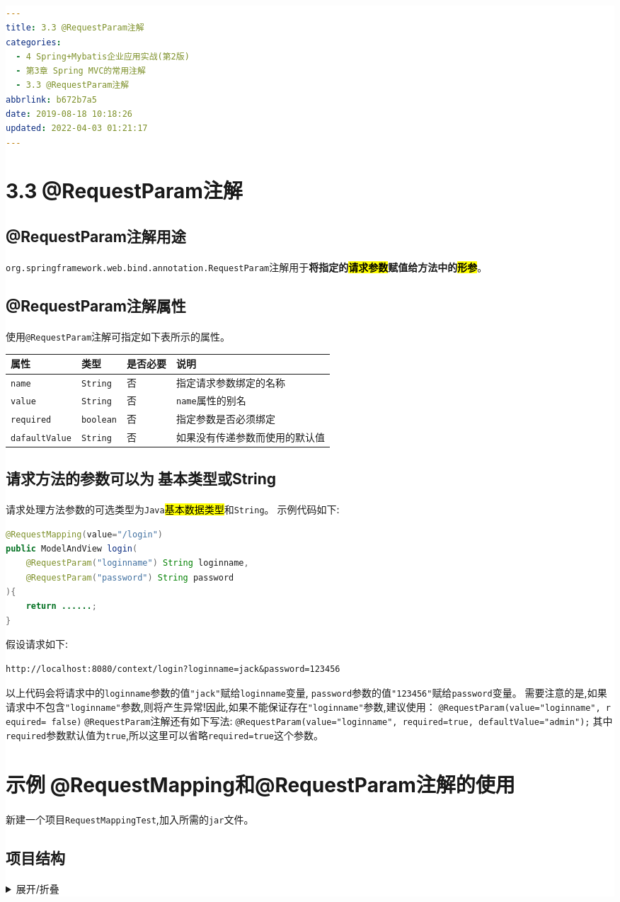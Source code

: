 ```yaml
---
title: 3.3 @RequestParam注解
categories: 
  - 4 Spring+Mybatis企业应用实战(第2版)
  - 第3章 Spring MVC的常用注解
  - 3.3 @RequestParam注解
abbrlink: b672b7a5
date: 2019-08-18 10:18:26
updated: 2022-04-03 01:21:17
---
```

# 3.3 @RequestParam注解
## @RequestParam注解用途
`org.springframework.web.bind.annotation.RequestParam`注解用于**将指定的<mark>请求参数</mark>赋值给方法中的<mark>形参</mark>**。
## @RequestParam注解属性
使用`@RequestParam`注解可指定如下表所示的属性。

|属性|类型|是否必要|说明|
|:---|:---|:---|:---|
|`name`|`String`|否|指定请求参数绑定的名称|
|`value`|`String`|否|`name`属性的别名|
|`required`|`boolean`|否|指定参数是否必须绑定|
|`dafaultValue`|`String`|否|如果没有传递参数而使用的默认值|

## 请求方法的参数可以为 基本类型或String
请求处理方法参数的可选类型为`Java`<mark>基本数据类型</mark>和`String`。
示例代码如下:
```java
@RequestMapping(value="/login")
public ModelAndView login(
    @RequestParam("loginname") String loginname,
    @RequestParam("password") String password
){
    return ......;
}
```
假设请求如下:
```
http://localhost:8080/context/login?loginname=jack&password=123456
```

以上代码会将请求中的`loginname`参数的值`"jack"`赋给`loginname`变量, `password`参数的值`"123456"`赋给`password`变量。
需要注意的是,如果请求中不包含`"loginname"`参数,则将产生异常!因此,如果不能保证存在`"loginname"`参数,建议使用：
`@RequestParam(value="loginname", required= false)`
`@RequestParam`注解还有如下写法:
`@RequestParam(value="loginname", required=true, defaultValue="admin");`
其中`required`参数默认值为`true`,所以这里可以省略`required=true`这个参数。
# 示例 @RequestMapping和@RequestParam注解的使用
新建一个项目`RequestMappingTest`,加入所需的`jar`文件。
## 项目结构
<details><summary>展开/折叠</summary></details>
